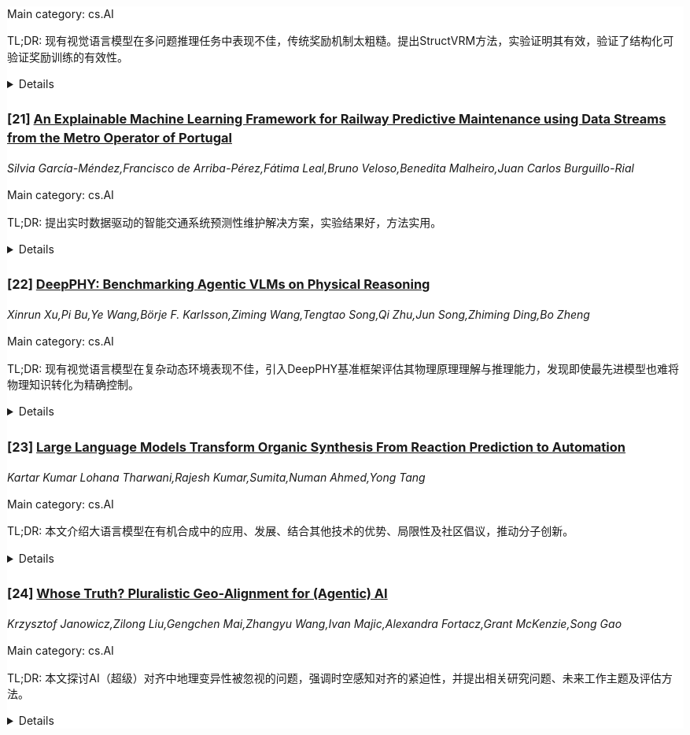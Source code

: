 Main category: cs.AI

TL;DR: 现有视觉语言模型在多问题推理任务中表现不佳，传统奖励机制太粗糙。提出StructVRM方法，实验证明其有效，验证了结构化可验证奖励训练的有效性。


<details><summary>Details</summary></details>


### [21] [An Explainable Machine Learning Framework for Railway Predictive Maintenance using Data Streams from the Metro Operator of Portugal](https://arxiv.org/abs/2508.05388)
*Silvia García-Méndez,Francisco de Arriba-Pérez,Fátima Leal,Bruno Veloso,Benedita Malheiro,Juan Carlos Burguillo-Rial*

Main category: cs.AI

TL;DR: 提出实时数据驱动的智能交通系统预测性维护解决方案，实验结果好，方法实用。


<details><summary>Details</summary></details>


### [22] [DeepPHY: Benchmarking Agentic VLMs on Physical Reasoning](https://arxiv.org/abs/2508.05405)
*Xinrun Xu,Pi Bu,Ye Wang,Börje F. Karlsson,Ziming Wang,Tengtao Song,Qi Zhu,Jun Song,Zhiming Ding,Bo Zheng*

Main category: cs.AI

TL;DR: 现有视觉语言模型在复杂动态环境表现不佳，引入DeepPHY基准框架评估其物理原理理解与推理能力，发现即使最先进模型也难将物理知识转化为精确控制。


<details><summary>Details</summary></details>


### [23] [Large Language Models Transform Organic Synthesis From Reaction Prediction to Automation](https://arxiv.org/abs/2508.05427)
*Kartar Kumar Lohana Tharwani,Rajesh Kumar,Sumita,Numan Ahmed,Yong Tang*

Main category: cs.AI

TL;DR: 本文介绍大语言模型在有机合成中的应用、发展、结合其他技术的优势、局限性及社区倡议，推动分子创新。


<details><summary>Details</summary></details>


### [24] [Whose Truth? Pluralistic Geo-Alignment for (Agentic) AI](https://arxiv.org/abs/2508.05432)
*Krzysztof Janowicz,Zilong Liu,Gengchen Mai,Zhangyu Wang,Ivan Majic,Alexandra Fortacz,Grant McKenzie,Song Gao*

Main category: cs.AI

TL;DR: 本文探讨AI（超级）对齐中地理变异性被忽视的问题，强调时空感知对齐的紧迫性，并提出相关研究问题、未来工作主题及评估方法。


<details><summary>Details</summary></details>

